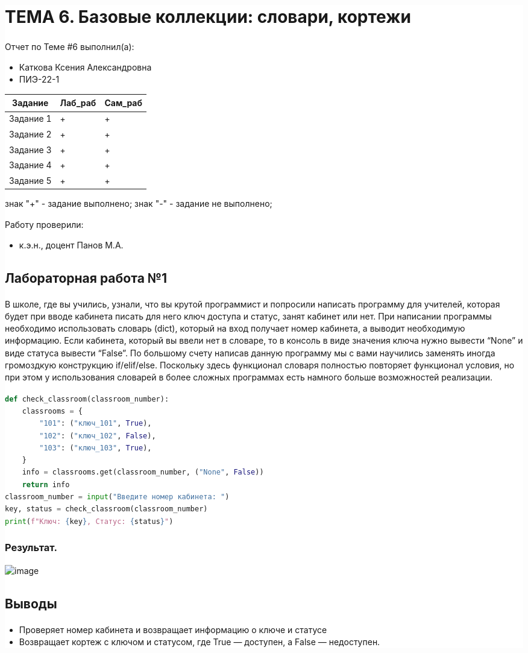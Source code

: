 # ТЕМА 6. Базовые коллекции: словари, кортежи 
Отчет по Теме #6 выполнил(а):
- Каткова Ксения Александровна
- ПИЭ-22-1

| Задание | Лаб_раб | Сам_раб |
| ------ | ------ | ------ |
| Задание 1 | + | + |
| Задание 2 | + | + |
| Задание 3 | + | + |
| Задание 4 | + | + |
| Задание 5 | + | + |


знак "+" - задание выполнено; знак "-" - задание не выполнено;

Работу проверили:
- к.э.н., доцент Панов М.А.

## Лабораторная работа №1
В школе, где вы учились, узнали, что вы крутой программист и попросили написать программу для учителей, которая будет при вводе кабинета писать для него ключ доступа и статус, занят кабинет или нет. При написании программы необходимо использовать словарь (dict), который на вход получает номер кабинета, а выводит необходимую информацию. Если кабинета, который вы ввели нет в словаре, то в консоль в виде значения ключа нужно вывести “None” и виде статуса вывести “False”.
По большому счету написав данную программу мы с вами научились заменять иногда громоздкую конструкцию if/elif/else. Поскольку здесь функционал словаря полностью повторяет функционал условия, но при этом у использования словарей в более сложных программах есть намного больше возможностей реализации.

```python
def check_classroom(classroom_number):
    classrooms = {
        "101": ("ключ_101", True),
        "102": ("ключ_102", False),
        "103": ("ключ_103", True),
    }
    info = classrooms.get(classroom_number, ("None", False))
    return info
classroom_number = input("Введите номер кабинета: ")
key, status = check_classroom(classroom_number)
print(f"Ключ: {key}, Статус: {status}")
```
### Результат.
![image](https://github.com/user-attachments/assets/638068d4-58fc-4153-8670-92930a3340d5)

## Выводы
- Проверяет номер кабинета и возвращает информацию о ключе и статусе
- Возвращает кортеж с ключом и статусом, где True — доступен, а False — недоступен.
